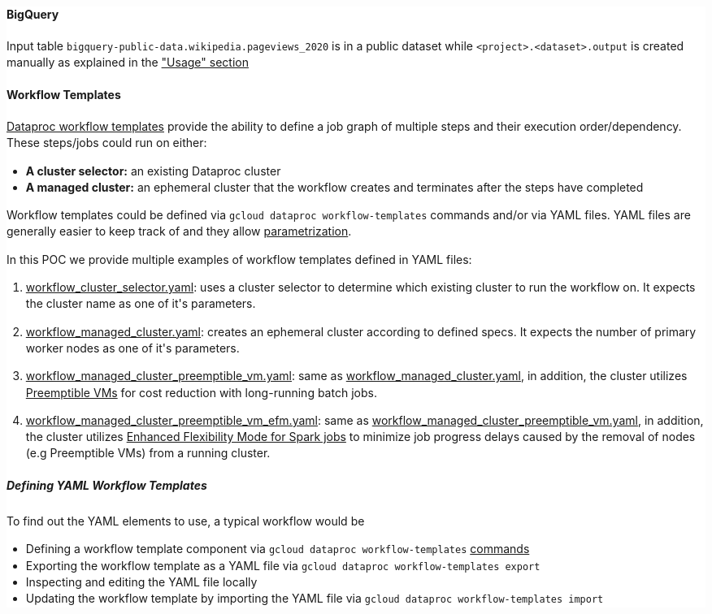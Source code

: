 #### BigQuery
Input table `bigquery-public-data.wikipedia.pageviews_2020` is in a public dataset while `<project>.<dataset>.output` is created manually as explained in the ["Usage" section](#usage)

#### Workflow Templates

[Dataproc workflow templates](https://cloud.google.com/dataproc/docs/concepts/workflows/overview) provide the ability
to define a job graph of multiple steps and their execution order/dependency. These steps/jobs could run on either:
* **A cluster selector:** an existing Dataproc cluster
* **A managed cluster:** an ephemeral cluster that the workflow creates and terminates after the steps have completed

Workflow templates could be defined via `gcloud dataproc workflow-templates` commands and/or via YAML files. YAML files
are generally easier to keep track of and they allow [parametrization](https://cloud.google.com/dataproc/docs/concepts/workflows/workflow-parameters).

In this POC we provide multiple examples of workflow templates defined in YAML files:

1. [workflow_cluster_selector.yaml](workflow_cluster_selector.yaml): uses a cluster selector to determine which
   existing cluster to run the workflow on. It expects the cluster name as one of it's parameters.
   
2. [workflow_managed_cluster.yaml](workflow_managed_cluster.yaml): creates an ephemeral cluster according to
   defined specs. It expects the number of primary worker nodes as one of it's parameters.
   
3. [workflow_managed_cluster_preemptible_vm.yaml](workflow_managed_cluster_preemptible_vm.yaml): same as 
   [workflow_managed_cluster.yaml](workflow_managed_cluster.yaml), in addition, the cluster utilizes 
   [Preemptible VMs](https://cloud.google.com/dataproc/docs/concepts/compute/preemptible-vms) 
   for cost reduction with long-running batch jobs.
   
4. [workflow_managed_cluster_preemptible_vm_efm.yaml](workflow_managed_cluster_preemptible_vm_efm.yaml): same as 
   [workflow_managed_cluster_preemptible_vm.yaml](workflow_managed_cluster_preemptible_vm.yaml), in addition, 
   the cluster utilizes [Enhanced Flexibility Mode for Spark jobs](https://cloud.google.com/dataproc/docs/concepts/configuring-clusters/flex)
   to minimize job progress delays caused by the removal of nodes (e.g Preemptible VMs) from a running cluster.
  
  
 ##### Defining YAML Workflow Templates
  
To find out the YAML elements to use, a typical workflow would be
 * Defining a workflow template component via `gcloud dataproc workflow-templates` [commands](https://cloud.google.com/sdk/gcloud/reference/dataproc/workflow-templates)
 * Exporting the workflow template as a YAML file via `gcloud dataproc workflow-templates export`
 * Inspecting and editing the YAML file locally
 * Updating the workflow template by importing the YAML file via `gcloud dataproc workflow-templates import`
  